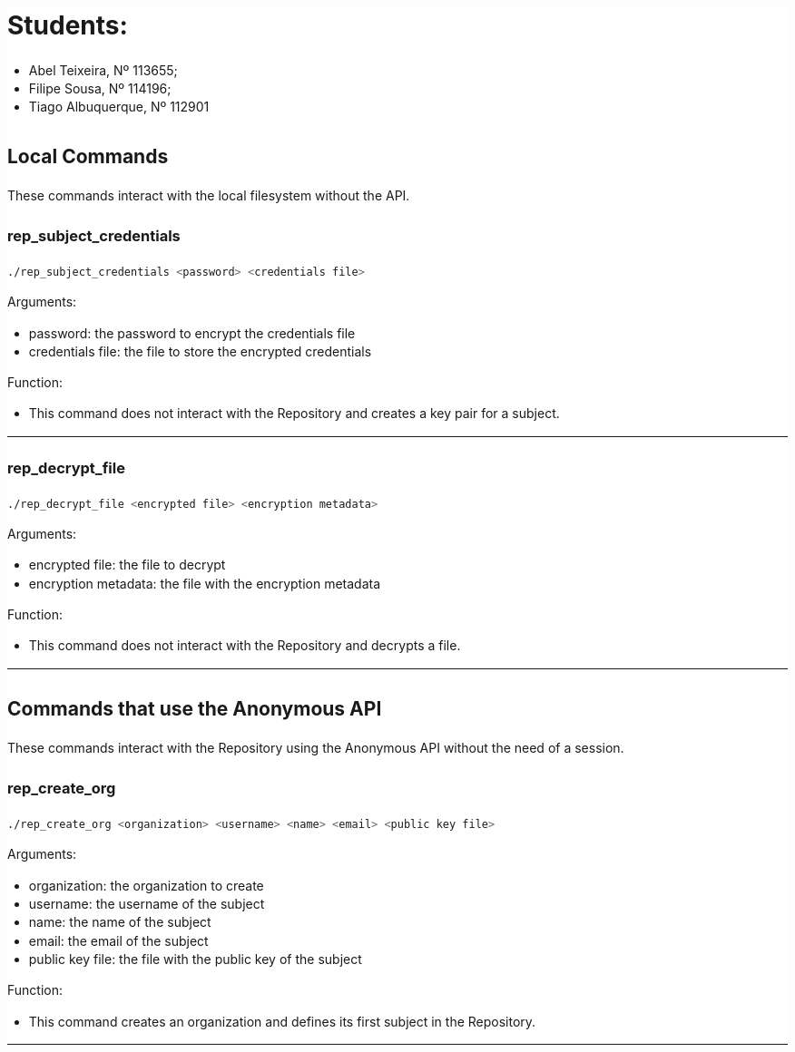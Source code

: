 # Students:
- Abel Teixeira, Nº 113655;
- Filipe Sousa, Nº 114196;
- Tiago Albuquerque, Nº 112901

## Local Commands

These commands interact with the local filesystem without the API.

### rep_subject_credentials 
```bash
./rep_subject_credentials <password> <credentials file>
```
Arguments:
- password: the password to encrypt the credentials file
- credentials file: the file to store the encrypted credentials

Function:
- This command does not interact with the Repository and creates a key pair for a subject.

---

### rep_decrypt_file
```bash
./rep_decrypt_file <encrypted file> <encryption metadata>
```
Arguments:
- encrypted file: the file to decrypt
- encryption metadata: the file with the encryption metadata

Function:
- This command does not interact with the Repository and decrypts a file.
---

## Commands that use the Anonymous API

These commands interact with the Repository using the Anonymous API without the need of a session.

### rep_create_org 
```bash
./rep_create_org <organization> <username> <name> <email> <public key file>
```
Arguments:
- organization: the organization to create
- username: the username of the subject
- name: the name of the subject
- email: the email of the subject
- public key file: the file with the public key of the subject

Function:
- This command creates an organization and defines its first subject in the Repository.
---
